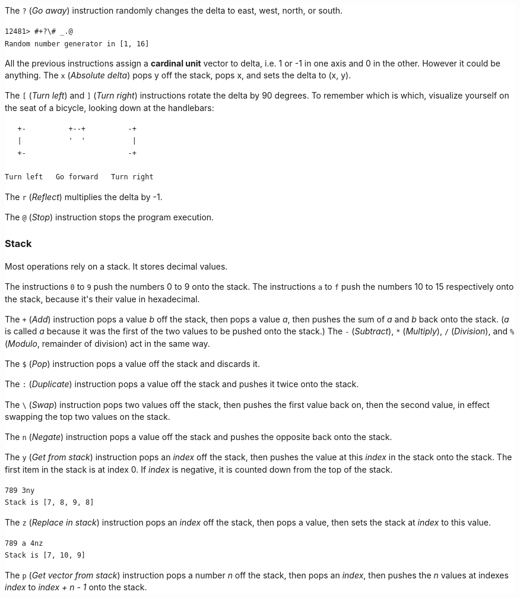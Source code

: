 The `?` (*Go away*) instruction randomly changes the delta to east, west, north, or south.

	12481> #+?\# _.@
	Random number generator in [1, 16]

All the previous instructions assign a **cardinal unit** vector to delta, i.e. 1 or -1 in one axis and 0 in the other. However it could be anything. The `x` (*Absolute delta*) pops y off the stack, pops x, and sets the delta to (x, y).

The `[` (*Turn left*) and `]` (*Turn right*) instructions rotate the delta by 90 degrees. To remember which is which, visualize yourself on the seat of a bicycle, looking down at the handlebars:

	   +-          +--+          -+
	   |           '  '           |
	   +-                        -+  
	
	Turn left   Go forward   Turn right

The `r` (*Reflect*) multiplies the delta by -1. 

The `@` (*Stop*) instruction stops the program execution.

### Stack

Most operations rely on a stack. It stores decimal values.

The instructions `0` to `9` push the numbers 0 to 9 onto the stack. The instructions `a` to `f` push the numbers 10 to 15 respectively onto the stack, because it's their value in hexadecimal.

The `+` (*Add*) instruction pops a value *b* off the stack, then pops a value *a*, then pushes the sum of *a* and *b* back onto the stack. (*a* is called *a* because it was the first of the two values to be pushed onto the stack.) The `-` (*Subtract*), `*` (*Multiply*), `/` (*Division*), and `%` (*Modulo*, remainder of division) act in the same way.

The `$` (*Pop*) instruction pops a value off the stack and discards it.

The `:` (*Duplicate*) instruction pops a value off the stack and pushes it twice onto the stack.

The `\` (*Swap*) instruction pops two values off the stack, then pushes the first value back on, then the second value, in effect swapping the top two values on the stack.

The `n` (*Negate*) instruction pops a value off the stack and pushes the opposite back onto the stack.

The `y` (*Get from stack*) instruction pops an *index* off the stack, then pushes the value at this *index* in the stack onto the stack. The first item in the stack is at index 0. If *index* is negative, it is counted down from the top of the stack.

	789 3ny
	Stack is [7, 8, 9, 8]

The `z` (*Replace in stack*) instruction pops an *index* off the stack, then pops a value, then sets the stack at *index* to this value.

	789 a 4nz
	Stack is [7, 10, 9]

The `p` (*Get vector from stack*) instruction pops a number *n* off the stack, then pops an *index*, then pushes the *n* values at indexes *index* to *index + n - 1* onto the stack. 
